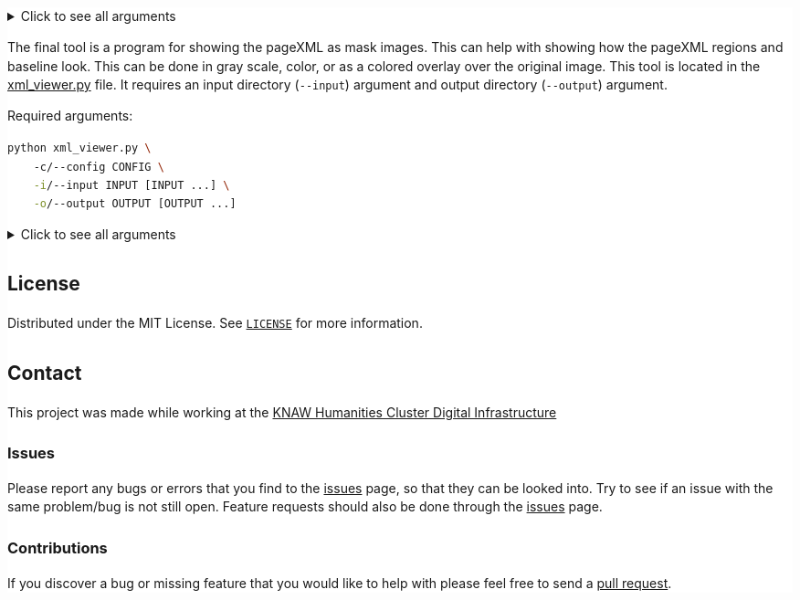 <details><summary> Click to see all arguments </summary></details>


The final tool is a program for showing the pageXML as mask images. This can help with showing how the pageXML regions and baseline look. This can be done in gray scale, color, or as a colored overlay over the original image. This tool is located in the [xml_viewer.py][xml_viewer_link] file. It requires an input directory (`--input`) argument and output directory (`--output`) argument.


Required arguments:
```sh
python xml_viewer.py \ 
    -c/--config CONFIG \
    -i/--input INPUT [INPUT ...] \
    -o/--output OUTPUT [OUTPUT ...] 
```

<details><summary> Click to see all arguments </summary></details>

## License
Distributed under the MIT License. See [`LICENSE`][license_link] for more information.

## Contact
This project was made while working at the [KNAW Humanities Cluster Digital Infrastructure][huc_di_link]
### Issues
Please report any bugs or errors that you find to the [issues][issues_link] page, so that they can be looked into. Try to see if an issue with the same problem/bug is not still open. Feature requests should also be done through the [issues][issues_link] page.

### Contributions
If you discover a bug or missing feature that you would like to help with please feel free to send a [pull request][pull_request_link]. 



[detectron_link]: https://github.com/facebookresearch/detectron2
[conda_install_link]: https://conda.io/projects/conda/en/latest/user-guide/install/index.html#regular-installation
[mamba_install_link]: https://mamba.readthedocs.io/en/latest/installation.html
[docker_install_link]: https://docs.docker.com/engine/install/
[minikube_install_link]: https://minikube.sigs.k8s.io/docs/start/
[dockerhub_link]: https://hub.docker.com/r/loghi/docker.laypa
[pretrained_models_link]: https://surfdrive.surf.nl/files/index.php/s/YA8HJuukIUKznSP?path=%2Flaypa

[cbad_link]: https://doi.org/10.5281/zenodo.2567397
[voc_link]: https://doi.org/10.5281/zenodo.3517776
[ohg_link]: https://doi.org/10.5281/zenodo.3517776
[bozen_link]: https://doi.org/10.5281/zenodo.218236

[pull_request_link]: https://github.com/stefanklut/laypa/pulls
[issues_link]: https://github.com/stefanklut/laypa/issues
[environment_link]: environment.yml
[license_link]: LICENSE
[collect_env_info_link]: utils/collect_env_info.py
[configs_link]: configs/segmentation/
[scripts_link]: scripts/
[tutorial_link]: tutorial/
[main_link]: main.py
[run_link]: run.py
[eval_link]: eval.py
[xml_comparison_link]: xml_comparison.py
[xml_viewer_link]: xml_viewer.py
[start_flask_link]: /api/start_flask.sh
[start_flask_local_link]: /api/start_flask_local.sh

[loghi_link]: https://github.com/knaw-huc/loghi
[huc_di_link]: https://di.huc.knaw.nl/
